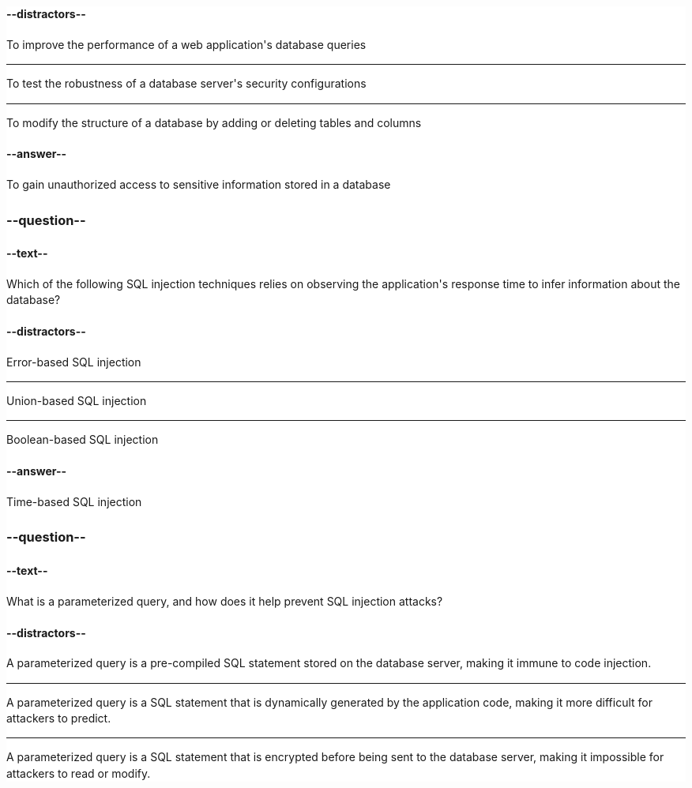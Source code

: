 #### --distractors--

To improve the performance of a web application's database queries

---

To test the robustness of a database server's security configurations

---

To modify the structure of a database by adding or deleting tables and columns

#### --answer--

To gain unauthorized access to sensitive information stored in a database

### --question--

#### --text--

Which of the following SQL injection techniques relies on observing the application's response time to infer information about the database?

#### --distractors--

Error-based SQL injection

---

Union-based SQL injection

---

Boolean-based SQL injection

#### --answer--

Time-based SQL injection

### --question--

#### --text--

What is a parameterized query, and how does it help prevent SQL injection attacks?

#### --distractors--

A parameterized query is a pre-compiled SQL statement stored on the database server, making it immune to code injection.

---

A parameterized query is a SQL statement that is dynamically generated by the application code, making it more difficult for attackers to predict.

---

A parameterized query is a SQL statement that is encrypted before being sent to the database server, making it impossible for attackers to read or modify.
